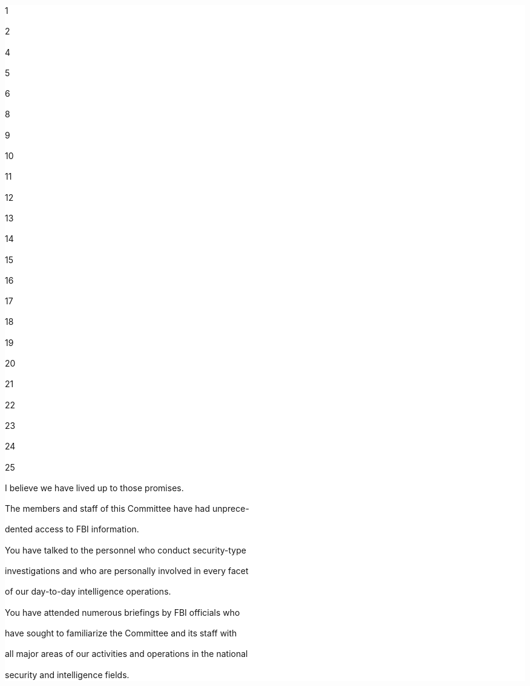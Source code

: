 1

2

4

5

6

8

9

10

11

12

13

14

15

16

17

18

19

20

21

22

23

24

25

I believe we have lived up to those promises.

The members and staff of this Committee have had unprece-

dented access to FBI information.

You have talked to the personnel who conduct security-type

investigations and who are personally involved in every facet

of our day-to-day intelligence operations.

You have attended numerous briefings by FBI officials who

have sought to familiarize the Committee and its staff with

all major areas of our activities and operations in the national

security and intelligence fields.
